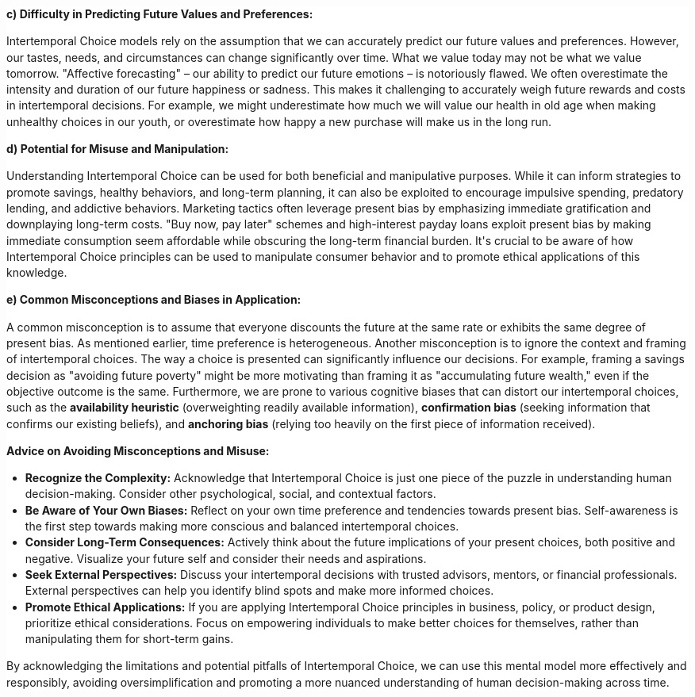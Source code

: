 **c) Difficulty in Predicting Future Values and Preferences:**

Intertemporal Choice models rely on the assumption that we can accurately predict our future values and preferences.  However, our tastes, needs, and circumstances can change significantly over time.  What we value today may not be what we value tomorrow.  "Affective forecasting" – our ability to predict our future emotions – is notoriously flawed. We often overestimate the intensity and duration of our future happiness or sadness.  This makes it challenging to accurately weigh future rewards and costs in intertemporal decisions.  For example, we might underestimate how much we will value our health in old age when making unhealthy choices in our youth, or overestimate how happy a new purchase will make us in the long run.

**d) Potential for Misuse and Manipulation:**

Understanding Intertemporal Choice can be used for both beneficial and manipulative purposes.  While it can inform strategies to promote savings, healthy behaviors, and long-term planning, it can also be exploited to encourage impulsive spending, predatory lending, and addictive behaviors.  Marketing tactics often leverage present bias by emphasizing immediate gratification and downplaying long-term costs.  "Buy now, pay later" schemes and high-interest payday loans exploit present bias by making immediate consumption seem affordable while obscuring the long-term financial burden.  It's crucial to be aware of how Intertemporal Choice principles can be used to manipulate consumer behavior and to promote ethical applications of this knowledge.

**e) Common Misconceptions and Biases in Application:**

A common misconception is to assume that everyone discounts the future at the same rate or exhibits the same degree of present bias.  As mentioned earlier, time preference is heterogeneous.  Another misconception is to ignore the context and framing of intertemporal choices.  The way a choice is presented can significantly influence our decisions.  For example, framing a savings decision as "avoiding future poverty" might be more motivating than framing it as "accumulating future wealth," even if the objective outcome is the same.  Furthermore, we are prone to various cognitive biases that can distort our intertemporal choices, such as the **availability heuristic** (overweighting readily available information), **confirmation bias** (seeking information that confirms our existing beliefs), and **anchoring bias** (relying too heavily on the first piece of information received).

**Advice on Avoiding Misconceptions and Misuse:**

*   **Recognize the Complexity:**  Acknowledge that Intertemporal Choice is just one piece of the puzzle in understanding human decision-making.  Consider other psychological, social, and contextual factors.
*   **Be Aware of Your Own Biases:**  Reflect on your own time preference and tendencies towards present bias.  Self-awareness is the first step towards making more conscious and balanced intertemporal choices.
*   **Consider Long-Term Consequences:**  Actively think about the future implications of your present choices, both positive and negative.  Visualize your future self and consider their needs and aspirations.
*   **Seek External Perspectives:**  Discuss your intertemporal decisions with trusted advisors, mentors, or financial professionals.  External perspectives can help you identify blind spots and make more informed choices.
*   **Promote Ethical Applications:**  If you are applying Intertemporal Choice principles in business, policy, or product design, prioritize ethical considerations.  Focus on empowering individuals to make better choices for themselves, rather than manipulating them for short-term gains.

By acknowledging the limitations and potential pitfalls of Intertemporal Choice, we can use this mental model more effectively and responsibly, avoiding oversimplification and promoting a more nuanced understanding of human decision-making across time.
